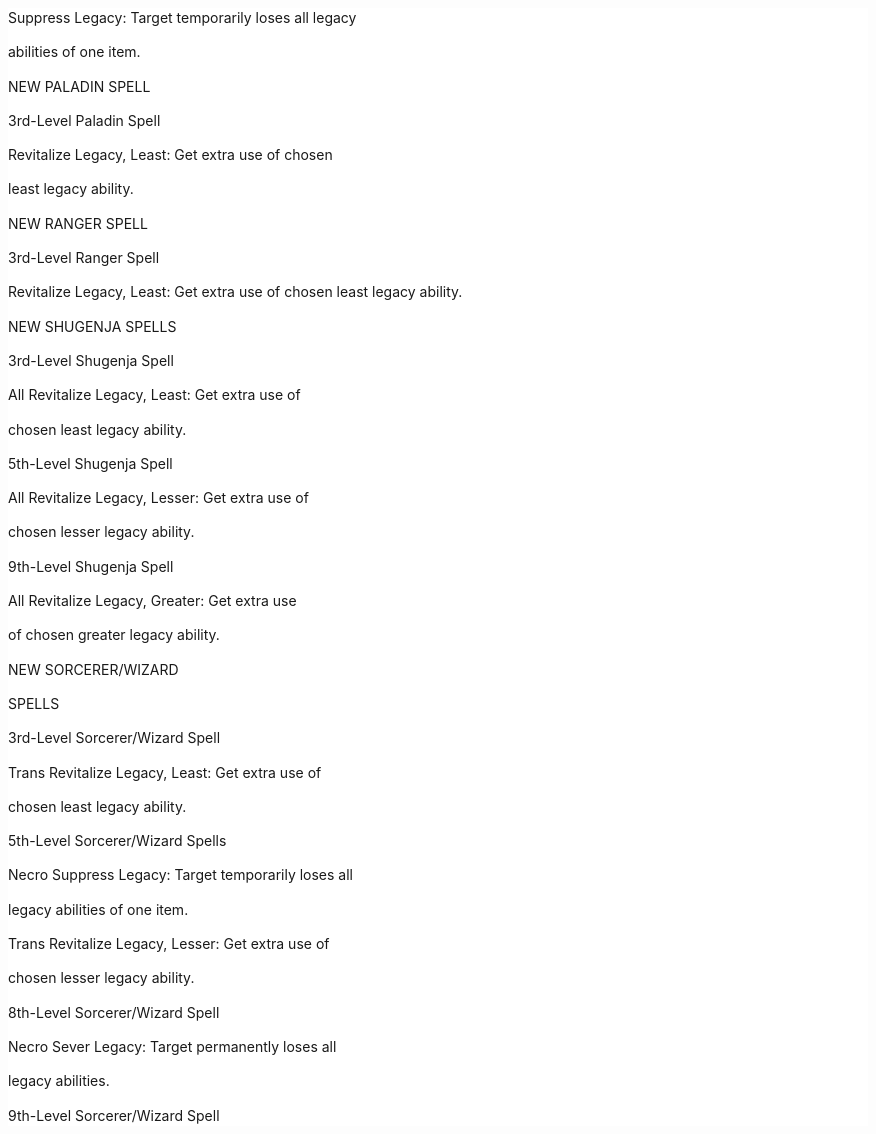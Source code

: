Suppress Legacy: Target temporarily loses all legacy

abilities of one item.

NEW PALADIN SPELL

3rd-Level Paladin Spell

Revitalize Legacy, Least: Get extra use of chosen

least legacy ability.

NEW RANGER SPELL

3rd-Level Ranger Spell

Revitalize Legacy, Least: Get extra use of chosen least legacy ability.

NEW SHUGENJA SPELLS

3rd-Level Shugenja Spell

All Revitalize Legacy, Least: Get extra use of

chosen least legacy ability.

5th-Level Shugenja Spell

All Revitalize Legacy, Lesser: Get extra use of

chosen lesser legacy ability.

9th-Level Shugenja Spell

All Revitalize Legacy, Greater: Get extra use

of chosen greater legacy ability.

NEW SORCERER/WIZARD

SPELLS

3rd-Level Sorcerer/Wizard Spell

Trans Revitalize Legacy, Least: Get extra use of

chosen least legacy ability.

5th-Level Sorcerer/Wizard Spells

Necro Suppress Legacy: Target temporarily loses all

legacy abilities of one item.

Trans Revitalize Legacy, Lesser: Get extra use of

chosen lesser legacy ability.

8th-Level Sorcerer/Wizard Spell

Necro Sever Legacy: Target permanently loses all

legacy abilities.

9th-Level Sorcerer/Wizard Spell
